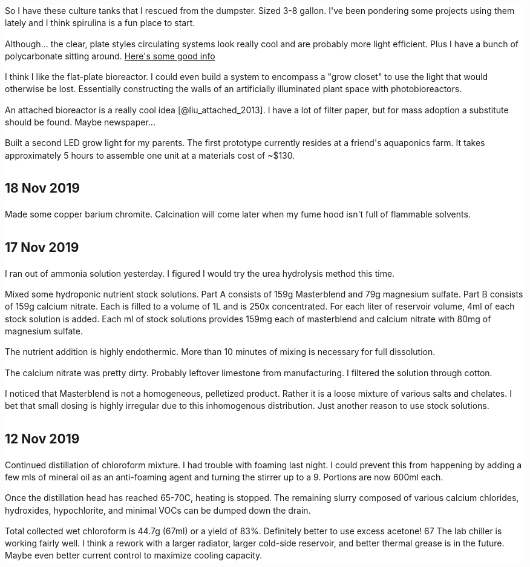 So I have these culture tanks that I rescued from the dumpster. Sized 3-8 gallon. I've been pondering some projects using them lately and I think spirulina is a fun place to start.

Although... the clear, plate styles circulating systems look really cool and are probably more light efficient. Plus I have a bunch of polycarbonate sitting around. [Here's some good info](https://www.instructables.com/id/Farma-an-at-home-bioreactor-for-pharmaceutical-dru/)

I think I like the flat-plate bioreactor. I could even build a system to encompass a "grow closet" to use the light that would otherwise be lost. Essentially constructing the walls of an artificially illuminated plant space with photobioreactors.

An attached bioreactor is a really cool idea [@liu_attached_2013]. I have a lot of filter paper, but for mass adoption a substitute should be found. Maybe newspaper...

Built a second LED grow light for my parents. The first prototype currently resides at a friend's aquaponics farm. It takes approximately 5 hours to assemble one unit at a materials cost of ~$130.

## 18 Nov 2019

Made some copper barium chromite. Calcination will come later when my fume hood isn't full of flammable solvents.

## 17 Nov 2019
I ran out of ammonia solution yesterday. I figured I would try the urea hydrolysis method this time.

Mixed some hydroponic nutrient stock solutions. Part A consists of 159g Masterblend and 79g magnesium sulfate. Part B consists of 159g calcium nitrate. Each is filled to a volume of 1L and is 250x concentrated. For each liter of reservoir volume, 4ml of each stock solution is added. Each ml of stock solutions provides 159mg each of masterblend and calcium nitrate with 80mg of magnesium sulfate.

The nutrient addition is highly endothermic. More than 10 minutes of mixing is necessary for full dissolution.

The calcium nitrate was pretty dirty. Probably leftover limestone from manufacturing. I filtered the solution through cotton.

I noticed that Masterblend is not a homogeneous, pelletized product. Rather it is a loose mixture of various salts and chelates. I bet that small dosing is highly irregular due to this inhomogenous distribution. Just another reason to use stock solutions.

## 12 Nov 2019
Continued distillation of chloroform mixture. I had trouble with foaming last night. I could prevent this from happening by adding a few mls of mineral oil as an anti-foaming agent and turning the stirrer up to a 9. Portions are now 600ml each.

Once the distillation head has reached 65-70C, heating is stopped. The remaining slurry composed of various calcium chlorides, hydroxides, hypochlorite, and minimal VOCs can be dumped down the drain.

Total collected wet chloroform is 44.7g (67ml) or a yield of 83%. Definitely better to use excess acetone!
67
The lab chiller is working fairly well. I think a rework with a larger radiator, larger cold-side reservoir, and better thermal grease is in the future. Maybe even better current control to maximize cooling capacity.
